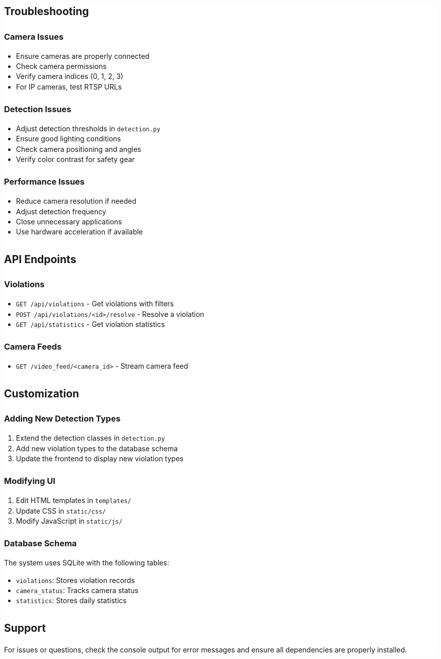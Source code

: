 ## Troubleshooting

### Camera Issues
- Ensure cameras are properly connected
- Check camera permissions
- Verify camera indices (0, 1, 2, 3)
- For IP cameras, test RTSP URLs

### Detection Issues
- Adjust detection thresholds in `detection.py`
- Ensure good lighting conditions
- Check camera positioning and angles
- Verify color contrast for safety gear

### Performance Issues
- Reduce camera resolution if needed
- Adjust detection frequency
- Close unnecessary applications
- Use hardware acceleration if available

## API Endpoints

### Violations
- `GET /api/violations` - Get violations with filters
- `POST /api/violations/<id>/resolve` - Resolve a violation
- `GET /api/statistics` - Get violation statistics

### Camera Feeds
- `GET /video_feed/<camera_id>` - Stream camera feed

## Customization

### Adding New Detection Types
1. Extend the detection classes in `detection.py`
2. Add new violation types to the database schema
3. Update the frontend to display new violation types

### Modifying UI
1. Edit HTML templates in `templates/`
2. Update CSS in `static/css/`
3. Modify JavaScript in `static/js/`

### Database Schema
The system uses SQLite with the following tables:
- `violations`: Stores violation records
- `camera_status`: Tracks camera status
- `statistics`: Stores daily statistics

## Support
For issues or questions, check the console output for error messages and ensure all dependencies are properly installed.
